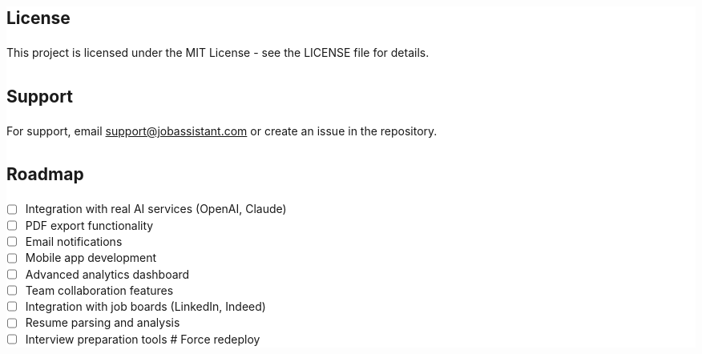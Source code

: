 ## License

This project is licensed under the MIT License - see the LICENSE file for details.

## Support

For support, email support@jobassistant.com or create an issue in the repository.

## Roadmap

- [ ] Integration with real AI services (OpenAI, Claude)
- [ ] PDF export functionality
- [ ] Email notifications
- [ ] Mobile app development
- [ ] Advanced analytics dashboard
- [ ] Team collaboration features
- [ ] Integration with job boards (LinkedIn, Indeed)
- [ ] Resume parsing and analysis
- [ ] Interview preparation tools
#   F o r c e   r e d e p l o y 
 
 